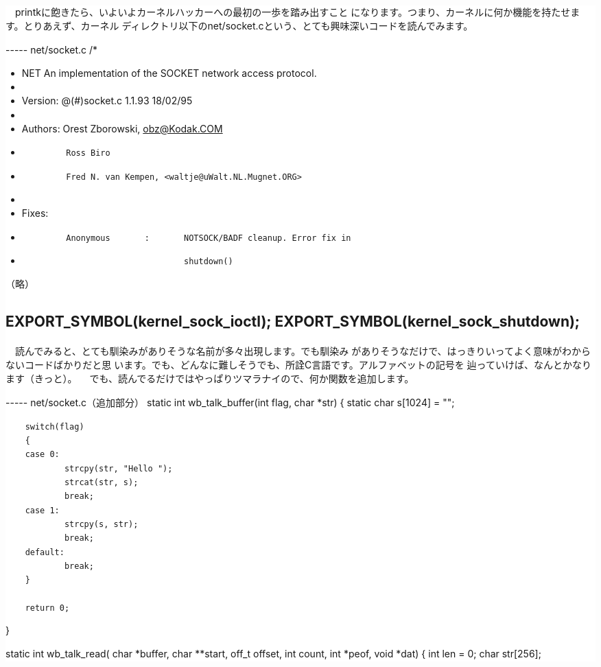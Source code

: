 　printkに飽きたら、いよいよカーネルハッカーへの最初の一歩を踏み出すこと
になります。つまり、カーネルに何か機能を持たせます。とりあえず、カーネル
ディレクトリ以下のnet/socket.cという、とても興味深いコードを読んでみます。

-----  net/socket.c
/*
 * NET          An implementation of the SOCKET network access protocol.
 *
 * Version:     @(#)socket.c    1.1.93  18/02/95
 *
 * Authors:     Orest Zborowski, <obz@Kodak.COM>
 *              Ross Biro
 *              Fred N. van Kempen, <waltje@uWalt.NL.Mugnet.ORG>
 *
 * Fixes:
 *              Anonymous       :       NOTSOCK/BADF cleanup. Error fix in
 *                                      shutdown()

（略）

EXPORT_SYMBOL(kernel_sock_ioctl);
EXPORT_SYMBOL(kernel_sock_shutdown);
-----

　読んでみると、とても馴染みがありそうな名前が多々出現します。でも馴染み
がありそうなだけで、はっきりいってよく意味がわからないコードばかりだと思
います。でも、どんなに難しそうでも、所詮C言語です。アルファベットの記号を
辿っていけば、なんとかなります（きっと）。
　でも、読んでるだけではやっぱりツマラナイので、何か関数を追加します。

-----  net/socket.c（追加部分）
static int wb_talk_buffer(int flag, char *str)
{
        static char s[1024] = "";

        switch(flag)
        {
        case 0:
                strcpy(str, "Hello ");
                strcat(str, s);
                break;
        case 1:
                strcpy(s, str);
                break;
        default:
                break;
        }

        return 0;
}

static int wb_talk_read(
        char *buffer, char **start, off_t offset,
        int count, int *peof, void *dat)
{
        int len = 0;
        char str[256];
